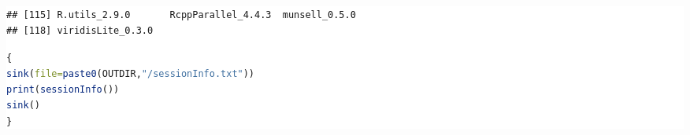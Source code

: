     ## [115] R.utils_2.9.0       RcppParallel_4.4.3  munsell_0.5.0      
    ## [118] viridisLite_0.3.0

``` r
{                                                                                                                                                                                                           
sink(file=paste0(OUTDIR,"/sessionInfo.txt"))
print(sessionInfo())
sink()
}
```
